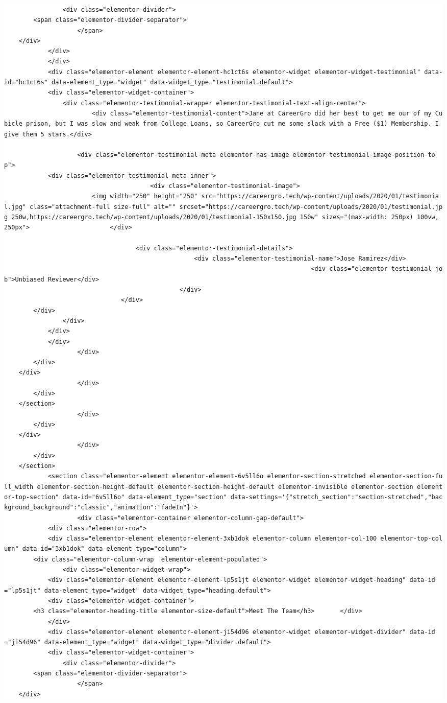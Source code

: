 					<div class="elementor-divider">
			<span class="elementor-divider-separator">
						</span>
		</div>
				</div>
				</div>
				<div class="elementor-element elementor-element-hc1ct6s elementor-widget elementor-widget-testimonial" data-id="hc1ct6s" data-element_type="widget" data-widget_type="testimonial.default">
				<div class="elementor-widget-container">
					<div class="elementor-testimonial-wrapper elementor-testimonial-text-align-center">
							<div class="elementor-testimonial-content">Jane at CareerGro did her best to get me our of my Cubicle prison, but I was slow and weak from College Loans, so CareerGro cut me some slack with a Free ($1) Membership. I give them 5 stars.</div>

						<div class="elementor-testimonial-meta elementor-has-image elementor-testimonial-image-position-top">
				<div class="elementor-testimonial-meta-inner">
											<div class="elementor-testimonial-image">
							<img width="250" height="250" src="https://careergro.tech/wp-content/uploads/2020/01/testimonial.jpg" class="attachment-full size-full" alt="" srcset="https://careergro.tech/wp-content/uploads/2020/01/testimonial.jpg 250w,https://careergro.tech/wp-content/uploads/2020/01/testimonial-150x150.jpg 150w" sizes="(max-width: 250px) 100vw, 250px">						</div>

										<div class="elementor-testimonial-details">
														<div class="elementor-testimonial-name">Jose Ramirez</div>
																						<div class="elementor-testimonial-job">Unbiased Reviewer</div>
													</div>
									</div>
			</div>
					</div>
				</div>
				</div>
						</div>
			</div>
		</div>
						</div>
			</div>
		</section>
						</div>
			</div>
		</div>
						</div>
			</div>
		</section>
				<section class="elementor-element elementor-element-6v5ll6o elementor-section-stretched elementor-section-full_width elementor-section-height-default elementor-section-height-default elementor-invisible elementor-section elementor-top-section" data-id="6v5ll6o" data-element_type="section" data-settings='{"stretch_section":"section-stretched","background_background":"classic","animation":"fadeIn"}'>
						<div class="elementor-container elementor-column-gap-default">
				<div class="elementor-row">
				<div class="elementor-element elementor-element-3xb1dok elementor-column elementor-col-100 elementor-top-column" data-id="3xb1dok" data-element_type="column">
			<div class="elementor-column-wrap  elementor-element-populated">
					<div class="elementor-widget-wrap">
				<div class="elementor-element elementor-element-lp5s1jt elementor-widget elementor-widget-heading" data-id="lp5s1jt" data-element_type="widget" data-widget_type="heading.default">
				<div class="elementor-widget-container">
			<h3 class="elementor-heading-title elementor-size-default">Meet The Team</h3>		</div>
				</div>
				<div class="elementor-element elementor-element-ji54d96 elementor-widget elementor-widget-divider" data-id="ji54d96" data-element_type="widget" data-widget_type="divider.default">
				<div class="elementor-widget-container">
					<div class="elementor-divider">
			<span class="elementor-divider-separator">
						</span>
		</div>